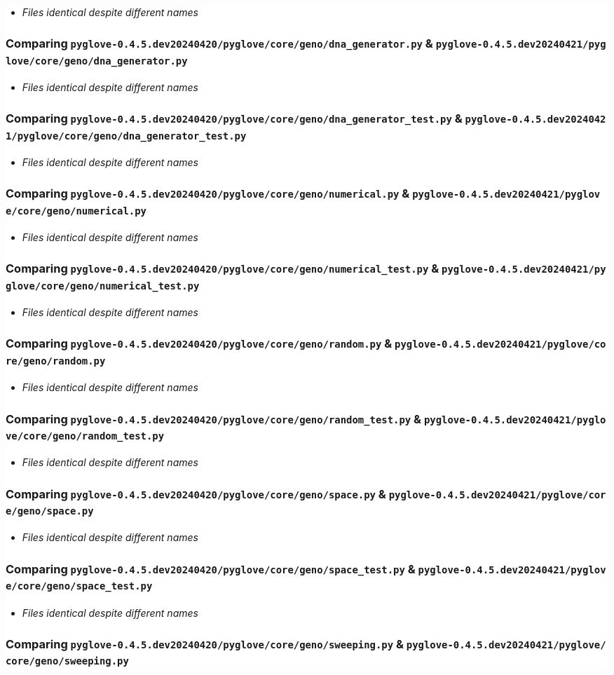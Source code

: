  * *Files identical despite different names*

### Comparing `pyglove-0.4.5.dev20240420/pyglove/core/geno/dna_generator.py` & `pyglove-0.4.5.dev20240421/pyglove/core/geno/dna_generator.py`

 * *Files identical despite different names*

### Comparing `pyglove-0.4.5.dev20240420/pyglove/core/geno/dna_generator_test.py` & `pyglove-0.4.5.dev20240421/pyglove/core/geno/dna_generator_test.py`

 * *Files identical despite different names*

### Comparing `pyglove-0.4.5.dev20240420/pyglove/core/geno/numerical.py` & `pyglove-0.4.5.dev20240421/pyglove/core/geno/numerical.py`

 * *Files identical despite different names*

### Comparing `pyglove-0.4.5.dev20240420/pyglove/core/geno/numerical_test.py` & `pyglove-0.4.5.dev20240421/pyglove/core/geno/numerical_test.py`

 * *Files identical despite different names*

### Comparing `pyglove-0.4.5.dev20240420/pyglove/core/geno/random.py` & `pyglove-0.4.5.dev20240421/pyglove/core/geno/random.py`

 * *Files identical despite different names*

### Comparing `pyglove-0.4.5.dev20240420/pyglove/core/geno/random_test.py` & `pyglove-0.4.5.dev20240421/pyglove/core/geno/random_test.py`

 * *Files identical despite different names*

### Comparing `pyglove-0.4.5.dev20240420/pyglove/core/geno/space.py` & `pyglove-0.4.5.dev20240421/pyglove/core/geno/space.py`

 * *Files identical despite different names*

### Comparing `pyglove-0.4.5.dev20240420/pyglove/core/geno/space_test.py` & `pyglove-0.4.5.dev20240421/pyglove/core/geno/space_test.py`

 * *Files identical despite different names*

### Comparing `pyglove-0.4.5.dev20240420/pyglove/core/geno/sweeping.py` & `pyglove-0.4.5.dev20240421/pyglove/core/geno/sweeping.py`
